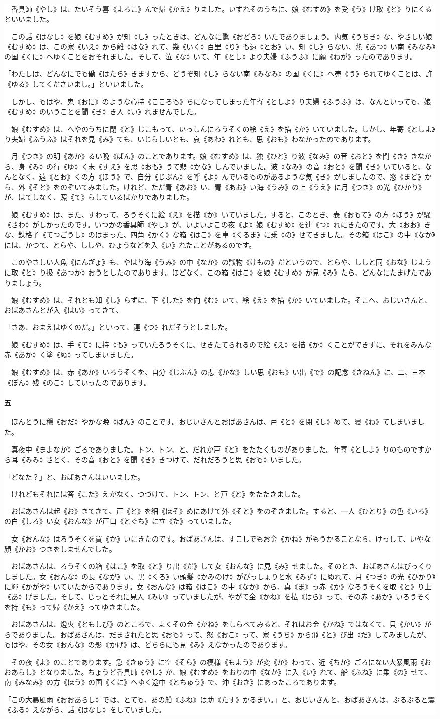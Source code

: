　香具師《やし》は、たいそう喜《よろこ》んで帰《かえ》りました。いずれそのうちに、娘《むすめ》を受《う》け取《と》りにくるといいました。

　この話《はなし》を娘《むすめ》が知《し》ったときは、どんなに驚《おどろ》いたでありましょう。内気《うちき》な、やさしい娘《むすめ》は、この家《いえ》から離《はな》れて、幾《いく》百里《り》も遠《とお》い、知《し》らない、熱《あつ》い南《みなみ》の国《くに》へゆくことをおそれました。そして、泣《な》いて、年《とし》より夫婦《ふうふ》に願《ねが》ったのであります。

「わたしは、どんなにでも働《はたら》きますから、どうぞ知《し》らない南《みなみ》の国《くに》へ売《う》られてゆくことは、許《ゆる》してくださいまし。」といいました。

　しかし、もはや、鬼《おに》のような心持《こころも》ちになってしまった年寄《としよ》り夫婦《ふうふ》は、なんといっても、娘《むすめ》のいうことを聞《き》き入《い》れませんでした。

　娘《むすめ》は、へやのうちに閉《と》じこもって、いっしんにろうそくの絵《え》を描《か》いていました。しかし、年寄《としよ》り夫婦《ふうふ》はそれを見《み》ても、いじらしいとも、哀《あわ》れとも、思《おも》わなかったのであります。

　月《つき》の明《あか》るい晩《ばん》のことであります。娘《むすめ》は、独《ひと》り波《なみ》の音《おと》を聞《き》きながら、身《み》の行《ゆ》く末《すえ》を思《おも》うて悲《かな》しんでいました。波《なみ》の音《おと》を聞《き》いていると、なんとなく、遠《とお》くの方《ほう》で、自分《じぶん》を呼《よ》んでいるものがあるような気《き》がしましたので、窓《まど》から、外《そと》をのぞいてみました。けれど、ただ青《あお》い、青《あお》い海《うみ》の上《うえ》に月《つき》の光《ひかり》が、はてしなく、照《て》らしているばかりでありました。

　娘《むすめ》は、また、すわって、ろうそくに絵《え》を描《か》いていました。すると、このとき、表《おもて》の方《ほう》が騒《さわ》がしかったのです。いつかの香具師《やし》が、いよいよこの夜《よ》娘《むすめ》を連《つ》れにきたのです。大《おお》きな、鉄格子《てつごうし》のはまった、四角《かく》な箱《はこ》を車《くるま》に乗《の》せてきました。その箱《はこ》の中《なか》には、かつて、とらや、ししや、ひょうなどを入《い》れたことがあるのです。

　このやさしい人魚《にんぎょ》も、やはり海《うみ》の中《なか》の獣物《けもの》だというので、とらや、ししと同《おな》じように取《と》り扱《あつか》おうとしたのであります。ほどなく、この箱《はこ》を娘《むすめ》が見《み》たら、どんなにたまげたでありましょう。

　娘《むすめ》は、それとも知《し》らずに、下《した》を向《む》いて、絵《え》を描《か》いていました。そこへ、おじいさんと、おばあさんとが入《はい》ってきて、

「さあ、おまえはゆくのだ。」といって、連《つ》れだそうとしました。

　娘《むすめ》は、手《て》に持《も》っていたろうそくに、せきたてられるので絵《え》を描《か》くことができずに、それをみんな赤《あか》く塗《ぬ》ってしまいました。

　娘《むすめ》は、赤《あか》いろうそくを、自分《じぶん》の悲《かな》しい思《おも》い出《で》の記念《きねん》に、二、三本《ぼん》残《のこ》していったのであります。



#### 五




　ほんとうに穏《おだ》やかな晩《ばん》のことです。おじいさんとおばあさんは、戸《と》を閉《し》めて、寝《ね》てしまいました。

　真夜中《まよなか》ごろでありました。トン、トン、と、だれか戸《と》をたたくものがありました。年寄《としよ》りのものですから耳《みみ》さとく、その音《おと》を聞《き》きつけて、だれだろうと思《おも》いました。

「どなた？」と、おばあさんはいいました。

　けれどもそれには答《こた》えがなく、つづけて、トン、トン、と戸《と》をたたきました。

　おばあさんは起《お》きてきて、戸《と》を細《ほそ》めにあけて外《そと》をのぞきました。すると、一人《ひとり》の色《いろ》の白《しろ》い女《おんな》が戸口《とぐち》に立《た》っていました。

　女《おんな》はろうそくを買《か》いにきたのです。おばあさんは、すこしでもお金《かね》がもうかることなら、けっして、いやな顔《かお》つきをしませんでした。

　おばあさんは、ろうそくの箱《はこ》を取《と》り出《だ》して女《おんな》に見《み》せました。そのとき、おばあさんはびっくりしました。女《おんな》の長《なが》い、黒《くろ》い頭髪《かみのけ》がびっしょりと水《みず》にぬれて、月《つき》の光《ひかり》に輝《かがや》いていたからであります。女《おんな》は箱《はこ》の中《なか》から、真《ま》っ赤《か》なろうそくを取《と》り上《あ》げました。そして、じっとそれに見入《みい》っていましたが、やがて金《かね》を払《はら》って、その赤《あか》いろうそくを持《も》って帰《かえ》ってゆきました。

　おばあさんは、燈火《ともしび》のところで、よくその金《かね》をしらべてみると、それはお金《かね》ではなくて、貝《かい》がらでありました。おばあさんは、だまされたと思《おも》って、怒《おこ》って、家《うち》から飛《と》び出《だ》してみましたが、もはや、その女《おんな》の影《かげ》は、どちらにも見《み》えなかったのであります。

　その夜《よ》のことであります。急《きゅう》に空《そら》の模様《もよう》が変《か》わって、近《ちか》ごろにない大暴風雨《おおあらし》となりました。ちょうど香具師《やし》が、娘《むすめ》をおりの中《なか》に入《い》れて、船《ふね》に乗《の》せて、南《みなみ》の方《ほう》の国《くに》へゆく途中《とちゅう》で、沖《おき》にあったころであります。

「この大暴風雨《おおあらし》では、とても、あの船《ふね》は助《たす》かるまい。」と、おじいさんと、おばあさんは、ぶるぶると震《ふる》えながら、話《はなし》をしていました。
